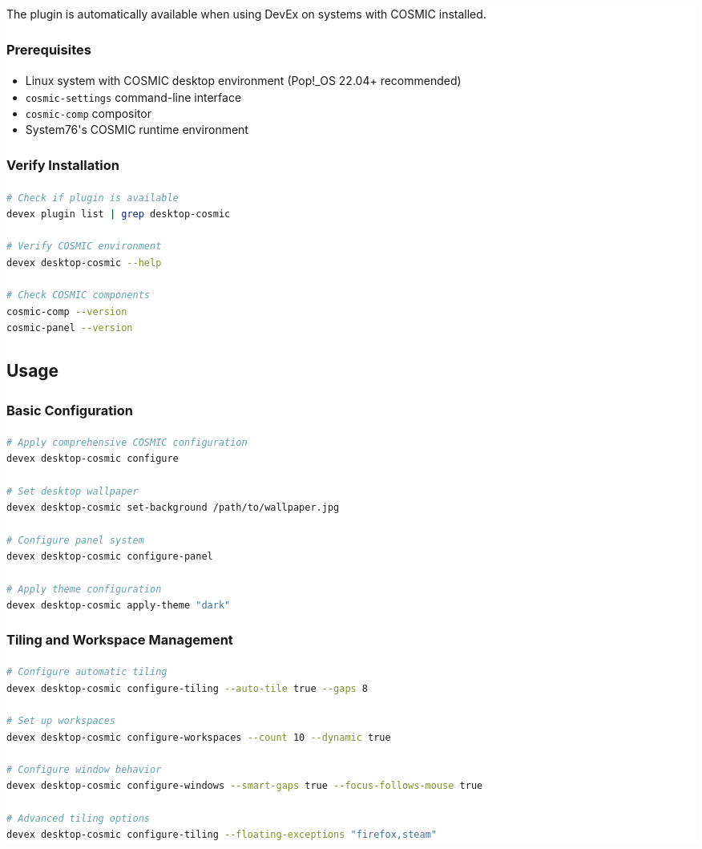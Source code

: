 The plugin is automatically available when using DevEx on systems with COSMIC installed.

### Prerequisites
- Linux system with COSMIC desktop environment (Pop!_OS 22.04+ recommended)
- `cosmic-settings` command-line interface
- `cosmic-comp` compositor
- System76's COSMIC runtime environment

### Verify Installation
```bash
# Check if plugin is available
devex plugin list | grep desktop-cosmic

# Verify COSMIC environment
devex desktop-cosmic --help

# Check COSMIC components
cosmic-comp --version
cosmic-panel --version
```

## Usage

### Basic Configuration
```bash
# Apply comprehensive COSMIC configuration
devex desktop-cosmic configure

# Set desktop wallpaper
devex desktop-cosmic set-background /path/to/wallpaper.jpg

# Configure panel system
devex desktop-cosmic configure-panel

# Apply theme configuration
devex desktop-cosmic apply-theme "dark"
```

### Tiling and Workspace Management
```bash
# Configure automatic tiling
devex desktop-cosmic configure-tiling --auto-tile true --gaps 8

# Set up workspaces
devex desktop-cosmic configure-workspaces --count 10 --dynamic true

# Configure window behavior
devex desktop-cosmic configure-windows --smart-gaps true --focus-follows-mouse true

# Advanced tiling options
devex desktop-cosmic configure-tiling --floating-exceptions "firefox,steam"
```
